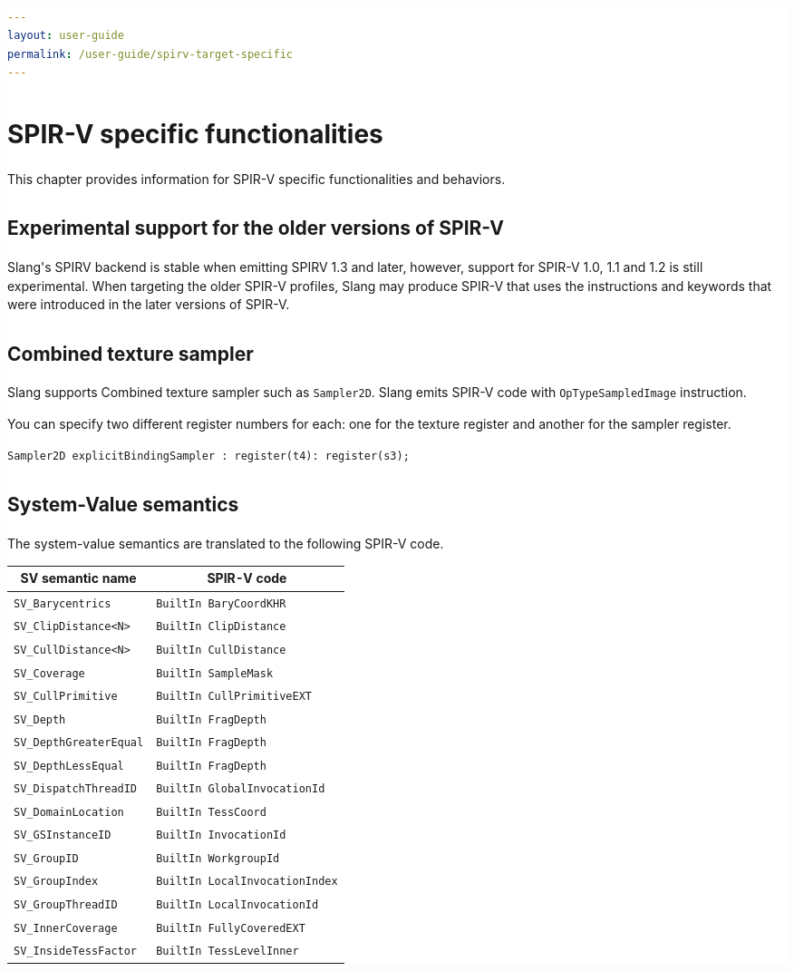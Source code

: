```yaml
---
layout: user-guide
permalink: /user-guide/spirv-target-specific
---
```


SPIR-V specific functionalities
===============================

This chapter provides information for SPIR-V specific functionalities and behaviors.

Experimental support for the older versions of SPIR-V
-----------------------------------------------------

Slang's SPIRV backend is stable when emitting SPIRV 1.3 and later, however, support for SPIR-V 1.0, 1.1 and 1.2 is still experimental.
When targeting the older SPIR-V profiles, Slang may produce SPIR-V that uses the instructions and keywords that were introduced in the later versions of SPIR-V.


Combined texture sampler
------------------------
Slang supports Combined texture sampler such as `Sampler2D`.
Slang emits SPIR-V code with `OpTypeSampledImage` instruction.

You can specify two different register numbers for each: one for the texture register and another for the sampler register.
```
Sampler2D explicitBindingSampler : register(t4): register(s3);
```


System-Value semantics
----------------

The system-value semantics are translated to the following SPIR-V code.

| SV semantic name              | SPIR-V code                       |
|-------------------------------|-----------------------------------|
| `SV_Barycentrics`             | `BuiltIn BaryCoordKHR`            |
| `SV_ClipDistance<N>`          | `BuiltIn ClipDistance`            |
| `SV_CullDistance<N>`          | `BuiltIn CullDistance`            |
| `SV_Coverage`                 | `BuiltIn SampleMask`              |
| `SV_CullPrimitive`            | `BuiltIn CullPrimitiveEXT`        |
| `SV_Depth`                    | `BuiltIn FragDepth`               |
| `SV_DepthGreaterEqual`        | `BuiltIn FragDepth`               |
| `SV_DepthLessEqual`           | `BuiltIn FragDepth`               |
| `SV_DispatchThreadID`         | `BuiltIn GlobalInvocationId`      |
| `SV_DomainLocation`           | `BuiltIn TessCoord`               |
| `SV_GSInstanceID`             | `BuiltIn InvocationId`            |
| `SV_GroupID`                  | `BuiltIn WorkgroupId`             |
| `SV_GroupIndex`               | `BuiltIn LocalInvocationIndex`    |
| `SV_GroupThreadID`            | `BuiltIn LocalInvocationId`       |
| `SV_InnerCoverage`            | `BuiltIn FullyCoveredEXT`         |
| `SV_InsideTessFactor`         | `BuiltIn TessLevelInner`          |